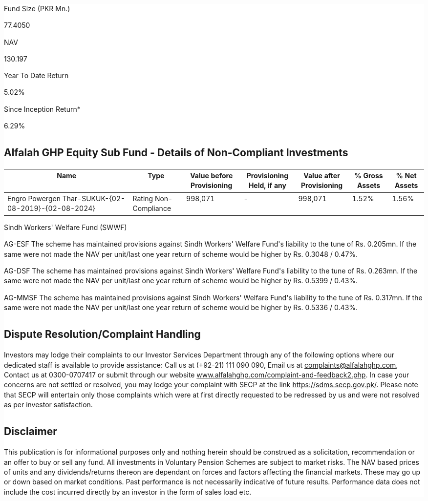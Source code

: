 Fund Size (PKR Mn.)

77.4050

NAV

130.197

Year To Date Return

5.02%

Since Inception Return\*

6.29%

## Alfalah GHP Equity Sub Fund - Details of Non-Compliant Investments

| Name                                                | Type                  | Value before Provisioning | Provisioning Held, if any | Value after Provisioning | % Gross Assets | % Net Assets |
| --------------------------------------------------- | --------------------- | ------------------------- | ------------------------- | ------------------------ | -------------- | ------------ |
| Engro Powergen Thar-SUKUK-{02-08-2019}-{02-08-2024} | Rating Non-Compliance | 998,071                   | -                         | 998,071                  | 1.52%          | 1.56%        |

Sindh Workers' Welfare Fund (SWWF)

AG-ESF The scheme has maintained provisions against Sindh Workers' Welfare Fund's liability to the tune of Rs. 0.205mn. If the same were not made the NAV per unit/last one year return of scheme would be higher by Rs. 0.3048 / 0.47%.

AG-DSF The scheme has maintained provisions against Sindh Workers' Welfare Fund's liability to the tune of Rs. 0.263mn. If the same were not made the NAV per unit/last one year return of scheme would be higher by Rs. 0.5399 / 0.43%.

AG-MMSF The scheme has maintained provisions against Sindh Workers' Welfare Fund's liability to the tune of Rs. 0.317mn. If the same were not made the NAV per unit/last one year return of scheme would be higher by Rs. 0.5336 / 0.43%.

## Dispute Resolution/Complaint Handling

Investors may lodge their complaints to our Investor Services Department through any of the following options where our dedicated staff is available to provide assistance: Call us at (+92-21) 111 090 090, Email us at complaints@alfalahghp.com, Contact us at 0300-0707417 or submit through our website www.alfalahghp.com/complaint-and-feedback2.php. In case your concerns are not settled or resolved, you may lodge your complaint with SECP at the link https://sdms.secp.gov.pk/. Please note that SECP will entertain only those complaints which were at first directly requested to be redressed by us and were not resolved as per investor satisfaction.

## Disclaimer

This publication is for informational purposes only and nothing herein should be construed as a solicitation, recommendation or an offer to buy or sell any fund. All investments in Voluntary Pension Schemes are subject to market risks. The NAV based prices of units and any dividends/returns thereon are dependant on forces and factors affecting the financial markets. These may go up or down based on market conditions. Past performance is not necessarily indicative of future results. Performance data does not include the cost incurred directly by an investor in the form of sales load etc.

